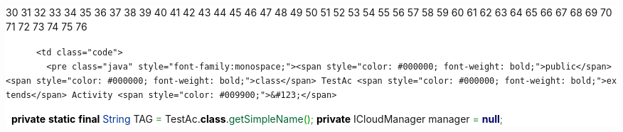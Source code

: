 30
31
32
33
34
35
36
37
38
39
40
41
42
43
44
45
46
47
48
49
50
51
52
53
54
55
56
57
58
59
60
61
62
63
64
65
66
67
68
69
70
71
72
73
74
75
76
</pre>
          </td>
          
          <td class="code">
            <pre class="java" style="font-family:monospace;"><span style="color: #000000; font-weight: bold;">public</span> <span style="color: #000000; font-weight: bold;">class</span> TestAc <span style="color: #000000; font-weight: bold;">extends</span> Activity <span style="color: #009900;">&#123;</span>
&nbsp;
    <span style="color: #000000; font-weight: bold;">private</span> <span style="color: #000000; font-weight: bold;">static</span> <span style="color: #000000; font-weight: bold;">final</span> <span style="color: #003399;">String</span> TAG <span style="color: #339933;">=</span> TestAc.<span style="color: #000000; font-weight: bold;">class</span>.<span style="color: #006633;">getSimpleName</span><span style="color: #009900;">&#40;</span><span style="color: #009900;">&#41;</span><span style="color: #339933;">;</span>
    <span style="color: #000000; font-weight: bold;">private</span> ICloudManager manager <span style="color: #339933;">=</span> <span style="color: #000066; font-weight: bold;">null</span><span style="color: #339933;">;</span>